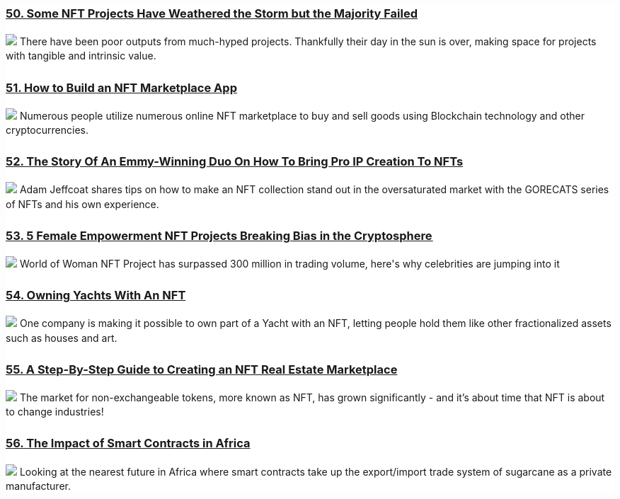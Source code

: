 ### [50. Some NFT Projects Have Weathered the Storm but the Majority Failed](https://hackernoon.com/some-nft-projects-have-weathered-the-storm-but-the-majority-failed)
![](https://cdn.hackernoon.com/images/DtYqxBCRIncYkru2kxruOLVsWio1-p593pnp.jpeg)
There have been poor outputs from much-hyped projects. Thankfully their day in the sun is over, making space for projects with tangible and intrinsic value.

### [51. How to Build an NFT Marketplace App](https://hackernoon.com/how-to-build-an-nft-marketplace-app)
![](https://cdn.hackernoon.com/images/4M1v4uN1ptWKawlFypubbTs7up73-dva3ido.jpeg)
Numerous people utilize numerous online NFT marketplace to buy and sell goods using Blockchain technology and other cryptocurrencies.

### [52. The Story Of An Emmy-Winning Duo On How To Bring Pro IP Creation To NFTs](https://hackernoon.com/the-story-of-an-emmy-winning-duo-on-how-to-bring-pro-ip-creation-to-nfts)
![](https://cdn.hackernoon.com/images/If1LWFxy0uQ2rOpJXw7EB6p4f1B3-di53d34.jpeg)
Adam Jeffcoat shares tips on how to make an NFT collection stand out in the oversaturated market with the GORECATS series of NFTs and his own experience. 

### [53. 5 Female Empowerment NFT Projects Breaking Bias in the Cryptosphere ](https://hackernoon.com/5-female-empowerment-nft-projects-breaking-bias-in-the-cryptosphere)
![](https://cdn.hackernoon.com/images/ugoTV1vwcgR4mN8MMDUUN4vt6p02-mma3j7p.jpeg)
World of Woman NFT Project has surpassed 300 million in trading volume, here's why celebrities are jumping into it

### [54. Owning Yachts With An NFT](https://hackernoon.com/owing-yachts-with-an-nft)
![](https://cdn.hackernoon.com/images/BsQxyfeR1ogcshl5GfismBlUUCz2-7293ud1.jpeg)
One company is making it possible to own part of a Yacht with an NFT, letting people hold them like other fractionalized assets such as houses and art.

### [55. A Step-By-Step Guide to Creating an NFT Real Estate Marketplace](https://hackernoon.com/a-step-by-step-guide-to-creating-an-nft-real-estate-marketplace)
![](https://cdn.hackernoon.com/images/MUo6MihNAVUIcUvRBbcToKZ7MKh1-kw93py6.jpeg)
The market for non-exchangeable tokens, more known as NFT, has grown significantly - and it’s about time that NFT is about to change industries! 

### [56. The Impact of Smart Contracts in Africa](https://hackernoon.com/smart-contracts-impact-in-africa)
![](https://cdn.hackernoon.com/images/MvPCd5XmiCWdqTISnZLTpruRflk2-mra3hfs.jpeg)
Looking at the nearest future in Africa where smart contracts take up the export/import trade system of sugarcane as a private manufacturer.
